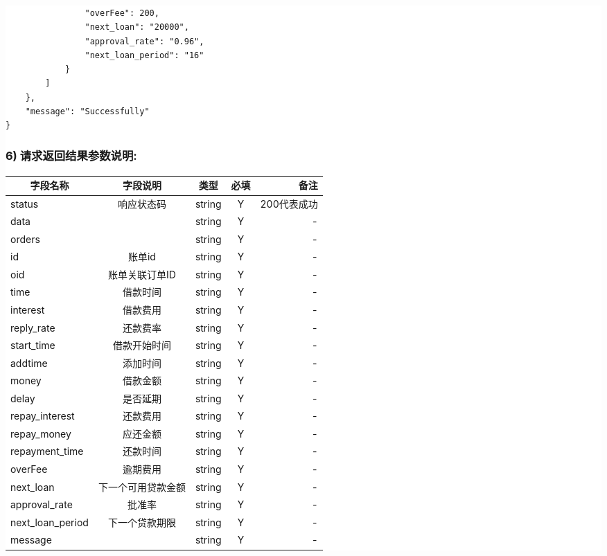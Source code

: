```
                "overFee": 200,
                "next_loan": "20000",
                "approval_rate": "0.96",
                "next_loan_period": "16"
            }
        ]
    },
    "message": "Successfully"
}
```


### 6) 请求返回结果参数说明:
|字段名称       |字段说明         |类型            |必填            |备注     |
| -------------|:--------------:|:--------------:|:--------------:| ------:|
|status|响应状态码|string|Y|200代表成功|
|data||string|Y|-|
|orders||string|Y|-|
|id|账单id|string|Y|-|
|oid|账单关联订单ID|string|Y|-|
|time|借款时间|string|Y|-|
|interest|借款费用|string|Y|-|
|reply_rate|还款费率|string|Y|-|
|start_time|借款开始时间|string|Y|-|
|addtime|添加时间|string|Y|-|
|money|借款金额|string|Y|-|
|delay|是否延期|string|Y|-|
|repay_interest|还款费用|string|Y|-|
|repay_money|应还金额|string|Y|-|
|repayment_time|还款时间|string|Y|-|
|overFee|逾期费用|string|Y|-|
|next_loan|下一个可用贷款金额|string|Y|-|
|approval_rate|批准率|string|Y|-|
|next_loan_period|下一个贷款期限|string|Y|-|
|message||string|Y|-|



